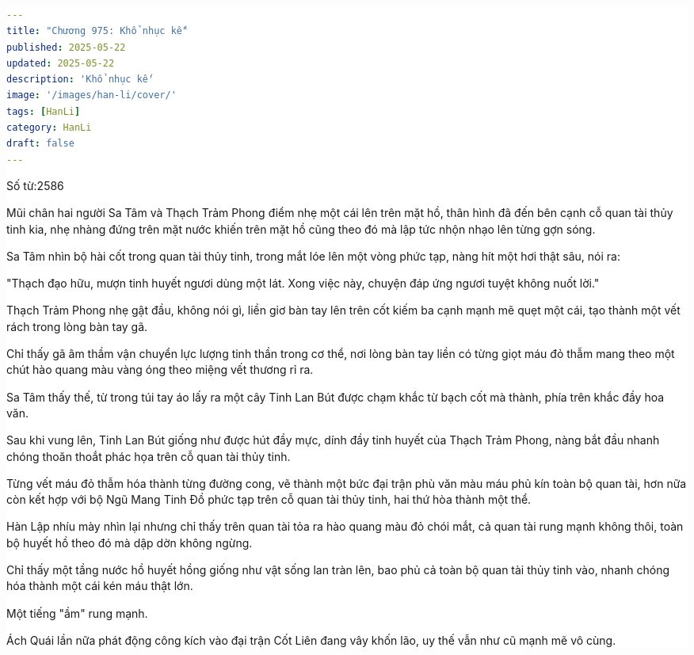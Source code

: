 ```yaml
---
title: "Chương 975: Khổ nhục kế"
published: 2025-05-22
updated: 2025-05-22
description: 'Khổ nhục kế'
image: '/images/han-li/cover/'
tags: [HanLi]
category: HanLi
draft: false
---
```


Số từ:2586  










Mũi chân hai người Sa Tâm và Thạch Trảm Phong điểm nhẹ một cái lên trên mặt hồ, thân hình đã đến bên cạnh cỗ quan tài thủy tinh kia, nhẹ nhàng đứng trên mặt nước khiến trên mặt hồ cũng theo đó mà lập tức nhộn nhạo lên từng gợn sóng.

Sa Tâm nhìn bộ hài cốt trong quan tài thủy tinh, trong mắt lóe lên một vòng phức tạp, nàng hít một hơi thật sâu, nói ra:

"Thạch đạo hữu, mượn tinh huyết ngươi dùng một lát. Xong việc này, chuyện đáp ứng ngươi tuyệt không nuốt lời."

Thạch Trảm Phong nhẹ gật đầu, không nói gì, liền giơ bàn tay lên trên cốt kiếm ba cạnh mạnh mẽ quẹt một cái, tạo thành một vết rách trong lòng bàn tay gã.

Chỉ thấy gã âm thầm vận chuyển lực lượng tinh thần trong cơ thể, nơi lòng bàn tay liền có từng giọt máu đỏ thẫm mang theo một chút hào quang màu vàng óng theo miệng vết thương rỉ ra.

Sa Tâm thấy thế, từ trong túi tay áo lấy ra một cây Tinh Lan Bút được chạm khắc từ bạch cốt mà thành, phía trên khắc đầy hoa văn.

Sau khi vung lên, Tinh Lan Bút giống như được hút đầy mực, dính đầy tinh huyết của Thạch Trảm Phong, nàng bắt đầu nhanh chóng thoăn thoắt phác họa trên cỗ quan tài thủy tinh.

Từng vết máu đỏ thẫm hóa thành từng đường cong, vẽ thành một bức đại trận phù văn màu máu phủ kín toàn bộ quan tài, hơn nữa còn kết hợp với bộ Ngũ Mang Tinh Đồ phức tạp trên cỗ quan tài thủy tinh, hai thứ hòa thành một thể.

Hàn Lập nhíu mày nhìn lại nhưng chỉ thấy trên quan tài tỏa ra hào quang màu đỏ chói mắt, cả quan tài rung mạnh không thôi, toàn bộ huyết hồ theo đó mà dập dờn không ngừng.

Chỉ thấy một tầng nước hồ huyết hồng giống như vật sống lan tràn lên, bao phủ cả toàn bộ quan tài thủy tinh vào, nhanh chóng hóa thành một cái kén máu thật lớn.

Một tiếng "ầm" rung mạnh.

Ách Quái lần nữa phát động công kích vào đại trận Cốt Liên đang vây khốn lão, uy thế vẫn như cũ mạnh mẽ vô cùng.
